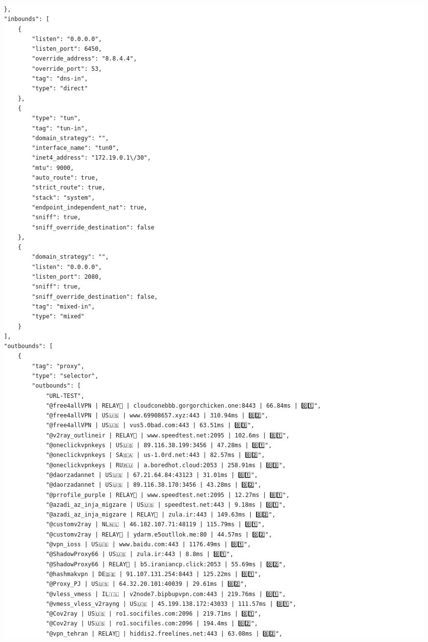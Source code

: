     },
    "inbounds": [
        {
            "listen": "0.0.0.0",
            "listen_port": 6450,
            "override_address": "8.8.4.4",
            "override_port": 53,
            "tag": "dns-in",
            "type": "direct"
        },
        {
            "type": "tun",
            "tag": "tun-in",
            "domain_strategy": "",
            "interface_name": "tun0",
            "inet4_address": "172.19.0.1\/30",
            "mtu": 9000,
            "auto_route": true,
            "strict_route": true,
            "stack": "system",
            "endpoint_independent_nat": true,
            "sniff": true,
            "sniff_override_destination": false
        },
        {
            "domain_strategy": "",
            "listen": "0.0.0.0",
            "listen_port": 2080,
            "sniff": true,
            "sniff_override_destination": false,
            "tag": "mixed-in",
            "type": "mixed"
        }
    ],
    "outbounds": [
        {
            "tag": "proxy",
            "type": "selector",
            "outbounds": [
                "URL-TEST",
                "@free4allVPN | RELAY🚩 | cloudconebbb.gorgorchicken.one:8443 | 66.84ms | 0️⃣1️⃣",
                "@free4allVPN | US🇺🇸 | www.69908657.xyz:443 | 310.94ms | 0️⃣2️⃣",
                "@free4allVPN | US🇺🇸 | vus5.0bad.com:443 | 63.51ms | 0️⃣3️⃣",
                "@v2ray_outlineir | RELAY🚩 | www.speedtest.net:2095 | 102.6ms | 0️⃣1️⃣",
                "@oneclickvpnkeys | US🇺🇸 | 89.116.38.199:3456 | 47.28ms | 0️⃣1️⃣",
                "@oneclickvpnkeys | SA🇸🇦 | us-1.0rd.net:443 | 82.57ms | 0️⃣2️⃣",
                "@oneclickvpnkeys | RU🇷🇺 | a.boredhot.cloud:2053 | 258.91ms | 0️⃣3️⃣",
                "@daorzadannet | US🇺🇸 | 67.21.64.84:43123 | 31.01ms | 0️⃣1️⃣",
                "@daorzadannet | US🇺🇸 | 89.116.38.170:3456 | 43.28ms | 0️⃣2️⃣",
                "@prrofile_purple | RELAY🚩 | www.speedtest.net:2095 | 12.27ms | 0️⃣1️⃣",
                "@azadi_az_inja_migzare | US🇺🇸 | speedtest.net:443 | 9.18ms | 0️⃣1️⃣",
                "@azadi_az_inja_migzare | RELAY🚩 | zula.ir:443 | 149.63ms | 0️⃣2️⃣",
                "@customv2ray | NL🇳🇱 | 46.182.107.71:48119 | 115.79ms | 0️⃣1️⃣",
                "@customv2ray | RELAY🚩 | ydarm.e5outllok.me:80 | 44.57ms | 0️⃣2️⃣",
                "@vpn_ioss | US🇺🇸 | www.baidu.com:443 | 1176.49ms | 0️⃣1️⃣",
                "@ShadowProxy66 | US🇺🇸 | zula.ir:443 | 8.8ms | 0️⃣1️⃣",
                "@ShadowProxy66 | RELAY🚩 | b5.iraniancp.click:2053 | 55.69ms | 0️⃣2️⃣",
                "@hashmakvpn | DE🇩🇪 | 91.107.131.254:8443 | 125.22ms | 0️⃣1️⃣",
                "@Proxy_PJ | US🇺🇸 | 64.32.20.101:40039 | 29.61ms | 0️⃣2️⃣",
                "@vless_vmess | IL🇮🇱 | v2node7.bipbupvpn.com:443 | 219.76ms | 0️⃣1️⃣",
                "@vmess_vless_v2rayng | US🇺🇸 | 45.199.138.172:43033 | 111.57ms | 0️⃣1️⃣",
                "@Cov2ray | US🇺🇸 | ro1.socifiles.com:2096 | 219.71ms | 0️⃣1️⃣",
                "@Cov2ray | US🇺🇸 | ro1.socifiles.com:2096 | 194.4ms | 0️⃣2️⃣",
                "@vpn_tehran | RELAY🚩 | hiddis2.freelines.net:443 | 63.08ms | 0️⃣2️⃣",